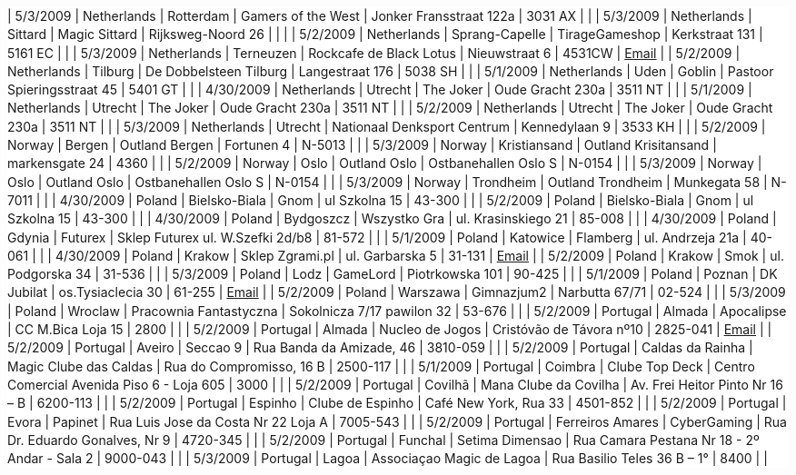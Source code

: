 | 5/3/2009 | Netherlands | Rotterdam | Gamers of the West | Jonker Fransstraat 122a | 3031 AX |  |
| 5/3/2009 | Netherlands | Sittard | Magic Sittard | Rijksweg-Noord 26 |  |  |
| 5/2/2009 | Netherlands | Sprang-Capelle | TirageGameshop | Kerkstraat 131 | 5161 EC |  |
| 5/3/2009 | Netherlands | Terneuzen | Rockcafe de Black Lotus | Nieuwstraat 6 | 4531CW | [Email](mailto:deblacklotus@live.nl) |
| 5/2/2009 | Netherlands | Tilburg | De Dobbelsteen Tilburg | Langestraat 176 | 5038 SH |  |
| 5/1/2009 | Netherlands | Uden | Goblin | Pastoor Spieringsstraat 45 | 5401 GT |  |
| 4/30/2009 | Netherlands | Utrecht | The Joker | Oude Gracht 230a | 3511 NT |  |
| 5/1/2009 | Netherlands | Utrecht | The Joker | Oude Gracht 230a | 3511 NT |  |
| 5/2/2009 | Netherlands | Utrecht | The Joker | Oude Gracht 230a | 3511 NT |  |
| 5/3/2009 | Netherlands | Utrecht | Nationaal Denksport Centrum | Kennedylaan 9 | 3533 KH |  |
| 5/2/2009 | Norway | Bergen | Outland Bergen | Fortunen 4 | N-5013 |  |
| 5/3/2009 | Norway | Kristiansand | Outland Krisitansand | markensgate 24 | 4360 |  |
| 5/2/2009 | Norway | Oslo | Outland Oslo | Ostbanehallen Oslo S | N-0154 |  |
| 5/3/2009 | Norway | Oslo | Outland Oslo | Ostbanehallen Oslo S | N-0154 |  |
| 5/3/2009 | Norway | Trondheim | Outland Trondheim | Munkegata 58 | N-7011 |  |
| 4/30/2009 | Poland | Bielsko-Biala | Gnom | ul Szkolna 15 | 43-300 |  |
| 5/2/2009 | Poland | Bielsko-Biala | Gnom | ul Szkolna 15 | 43-300 |  |
| 4/30/2009 | Poland | Bydgoszcz | Wszystko Gra | ul. Krasinskiego 21 | 85-008 |  |
| 4/30/2009 | Poland | Gdynia | Futurex | Sklep Futurex ul. W.Szefki 2d/b8 | 81-572 |  |
| 5/1/2009 | Poland | Katowice | Flamberg | ul. Andrzeja 21a | 40-061 |  |
| 4/30/2009 | Poland | Krakow | Sklep Zgrami.pl | ul. Garbarska 5 | 31-131 | [Email](mailto:sklep@zgrami.pl) |
| 5/2/2009 | Poland | Krakow | Smok | ul. Podgorska 34 | 31-536 |  |
| 5/3/2009 | Poland | Lodz | GameLord | Piotrkowska 101 | 90-425 |  |
| 5/1/2009 | Poland | Poznan | DK Jubilat | os.Tysiaclecia 30 | 61-255 | [Email](mailto:kacper.chomicz@gmail.com) |
| 5/2/2009 | Poland | Warszawa | Gimnazjum2 | Narbutta 67/71 | 02-524 |  |
| 5/3/2009 | Poland | Wroclaw | Pracownia Fantastyczna | Sokolnicza 7/17 pawilon 32 | 53-676 |  |
| 5/2/2009 | Portugal | Almada | Apocalipse | CC M.Bica Loja 15 | 2800 |  |
| 5/2/2009 | Portugal | Almada | Nucleo de Jogos | Cristóvão de Távora nº10 | 2825-041 | [Email](mailto:paulo.aj.costa@gmail.com) |
| 5/2/2009 | Portugal | Aveiro | Seccao 9 | Rua Banda da Amizade, 46 | 3810-059 |  |
| 5/2/2009 | Portugal | Caldas da Rainha | Magic Clube das Caldas | Rua do Compromisso, 16 B | 2500-117 |  |
| 5/1/2009 | Portugal | Coimbra | Clube Top Deck | Centro Comercial Avenida Piso 6 - Loja 605 | 3000 |  |
| 5/2/2009 | Portugal | Covilhã | Mana Clube da Covilha | Av. Frei Heitor Pinto Nr 16 – B | 6200-113 |  |
| 5/2/2009 | Portugal | Espinho | Clube de Espinho | Café New York, Rua 33 | 4501-852 |  |
| 5/2/2009 | Portugal | Evora | Papinet | Rua Luis Jose da Costa Nr 22 Loja A | 7005-543 |  |
| 5/2/2009 | Portugal | Ferreiros Amares | CyberGaming | Rua Dr. Eduardo Gonalves, Nr 9 | 4720-345 |  |
| 5/2/2009 | Portugal | Funchal | Setima Dimensao | Rua Camara Pestana Nr 18 - 2º Andar - Sala 2 | 9000-043 |  |
| 5/3/2009 | Portugal | Lagoa | Associaçao Magic de Lagoa | Rua Basilio Teles 36 B – 1° | 8400 |  |